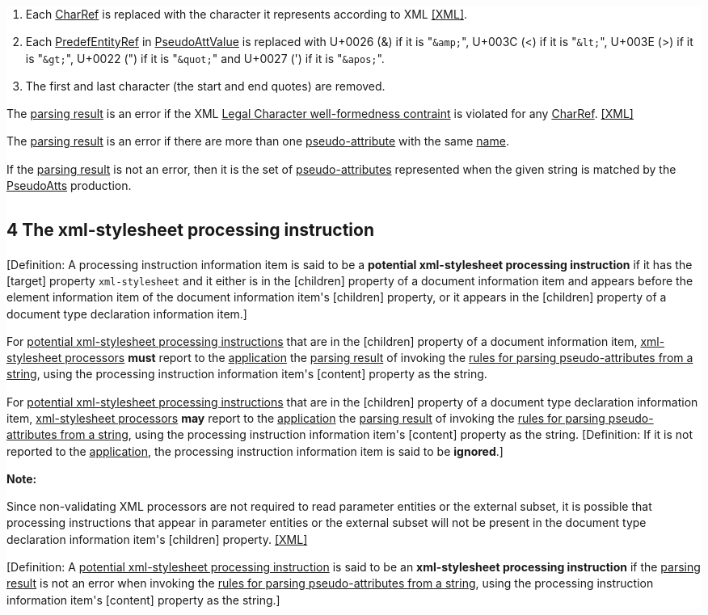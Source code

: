 1.  Each [CharRef](http://www.w3.org/TR/xml/#NT-CharRef) is replaced with the character it represents according to XML [\[XML\]](#xml).

2.  Each [PredefEntityRef](#NT-PredefEntityRef) in [PseudoAttValue](#NT-PseudoAttValue) is replaced with U+0026 (&) if it is "`&amp;`", U+003C (&lt;) if it is "`&lt;`", U+003E (&gt;) if it is "`&gt;`", U+0022 (") if it is "`&quot;`" and U+0027 (') if it is "`&apos;`".

3.  The first and last character (the start and end quotes) are removed.

The [parsing result](#dt-parsing-result "parsing result") is an error if the XML [Legal Character well-formedness contraint](http://www.w3.org/TR/xml/#wf-Legalchar) is violated for any [CharRef](http://www.w3.org/TR/xml/#NT-CharRef). [\[XML\]](#xml)

The [parsing result](#dt-parsing-result "parsing result") is an error if there are more than one [pseudo-attribute](#dt-pseudo-attribute "pseudo-attribute") with the same [name](#dt-name "name").

If the [parsing result](#dt-parsing-result "parsing result") is not an error, then it is the set of [pseudo-attributes](#dt-pseudo-attribute "pseudo-attribute") represented when the given string is matched by the [PseudoAtts](#NT-PseudoAtts) production.

<span id="the-xml-stylesheet-processing-instruction"></span>4 The xml-stylesheet processing instruction
-------------------------------------------------------------------------------------------------------

\[<span id="dt-potential-xml-stylesheet">Definition</span>: A processing instruction information item is said to be a **potential xml-stylesheet processing instruction** if it has the \[target\] property `xml-stylesheet` and it either is in the \[children\] property of a document information item and appears before the element information item of the document information item's \[children\] property, or it appears in the \[children\] property of a document type declaration information item.\]

For [potential xml-stylesheet processing instructions](#dt-potential-xml-stylesheet "potential xml-stylesheet processing instruction") that are in the \[children\] property of a document information item, [xml-stylesheet processors](#dt-xml-stylesheet-processor "xml-stylesheet processor") **must** report to the [application](#dt-application "application") the [parsing result](#dt-parsing-result "parsing result") of invoking the [rules for parsing pseudo-attributes from a string](#dt-parsing "rules for parsing pseudo-attributes from a string"), using the processing instruction information item's \[content\] property as the string.

For [potential xml-stylesheet processing instructions](#dt-potential-xml-stylesheet "potential xml-stylesheet processing instruction") that are in the \[children\] property of a document type declaration information item, [xml-stylesheet processors](#dt-xml-stylesheet-processor "xml-stylesheet processor") **may** report to the [application](#dt-application "application") the [parsing result](#dt-parsing-result "parsing result") of invoking the [rules for parsing pseudo-attributes from a string](#dt-parsing "rules for parsing pseudo-attributes from a string"), using the processing instruction information item's \[content\] property as the string. \[<span id="dt-ignored">Definition</span>: If it is not reported to the [application](#dt-application "application"), the processing instruction information item is said to be **ignored**.\]

**Note:**

Since non-validating XML processors are not required to read parameter entities or the external subset, it is possible that processing instructions that appear in parameter entities or the external subset will not be present in the document type declaration information item's \[children\] property. [\[XML\]](#xml)

\[<span id="dt-xml-stylesheet">Definition</span>: A [potential xml-stylesheet processing instruction](#dt-potential-xml-stylesheet "potential xml-stylesheet processing instruction") is said to be an **xml-stylesheet processing instruction** if the [parsing result](#dt-parsing-result "parsing result") is not an error when invoking the [rules for parsing pseudo-attributes from a string](#dt-parsing "rules for parsing pseudo-attributes from a string"), using the processing instruction information item's \[content\] property as the string.\]
